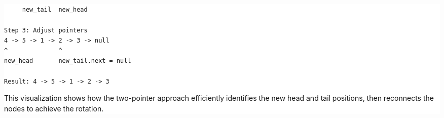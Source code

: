 ```
     new_tail  new_head

Step 3: Adjust pointers
4 -> 5 -> 1 -> 2 -> 3 -> null
^              ^
new_head       new_tail.next = null

Result: 4 -> 5 -> 1 -> 2 -> 3
```

This visualization shows how the two-pointer approach efficiently identifies the new head and tail positions, then reconnects the nodes to achieve the rotation.
